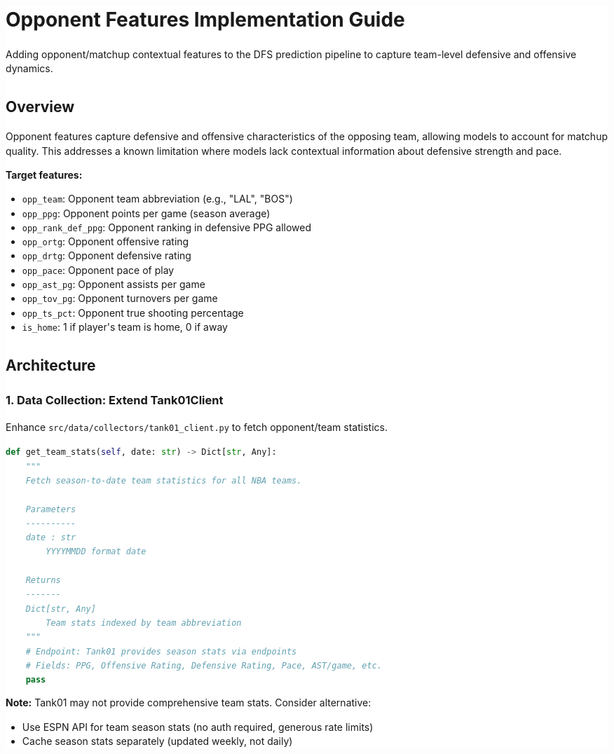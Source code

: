 # Opponent Features Implementation Guide

Adding opponent/matchup contextual features to the DFS prediction pipeline to capture team-level defensive and offensive dynamics.

## Overview

Opponent features capture defensive and offensive characteristics of the opposing team, allowing models to account for matchup quality. This addresses a known limitation where models lack contextual information about defensive strength and pace.

**Target features:**
- `opp_team`: Opponent team abbreviation (e.g., "LAL", "BOS")
- `opp_ppg`: Opponent points per game (season average)
- `opp_rank_def_ppg`: Opponent ranking in defensive PPG allowed
- `opp_ortg`: Opponent offensive rating
- `opp_drtg`: Opponent defensive rating
- `opp_pace`: Opponent pace of play
- `opp_ast_pg`: Opponent assists per game
- `opp_tov_pg`: Opponent turnovers per game
- `opp_ts_pct`: Opponent true shooting percentage
- `is_home`: 1 if player's team is home, 0 if away

## Architecture

### 1. Data Collection: Extend Tank01Client

Enhance `src/data/collectors/tank01_client.py` to fetch opponent/team statistics.

```python
def get_team_stats(self, date: str) -> Dict[str, Any]:
    """
    Fetch season-to-date team statistics for all NBA teams.

    Parameters
    ----------
    date : str
        YYYYMMDD format date

    Returns
    -------
    Dict[str, Any]
        Team stats indexed by team abbreviation
    """
    # Endpoint: Tank01 provides season stats via endpoints
    # Fields: PPG, Offensive Rating, Defensive Rating, Pace, AST/game, etc.
    pass
```

**Note:** Tank01 may not provide comprehensive team stats. Consider alternative:
- Use ESPN API for team season stats (no auth required, generous rate limits)
- Cache season stats separately (updated weekly, not daily)
